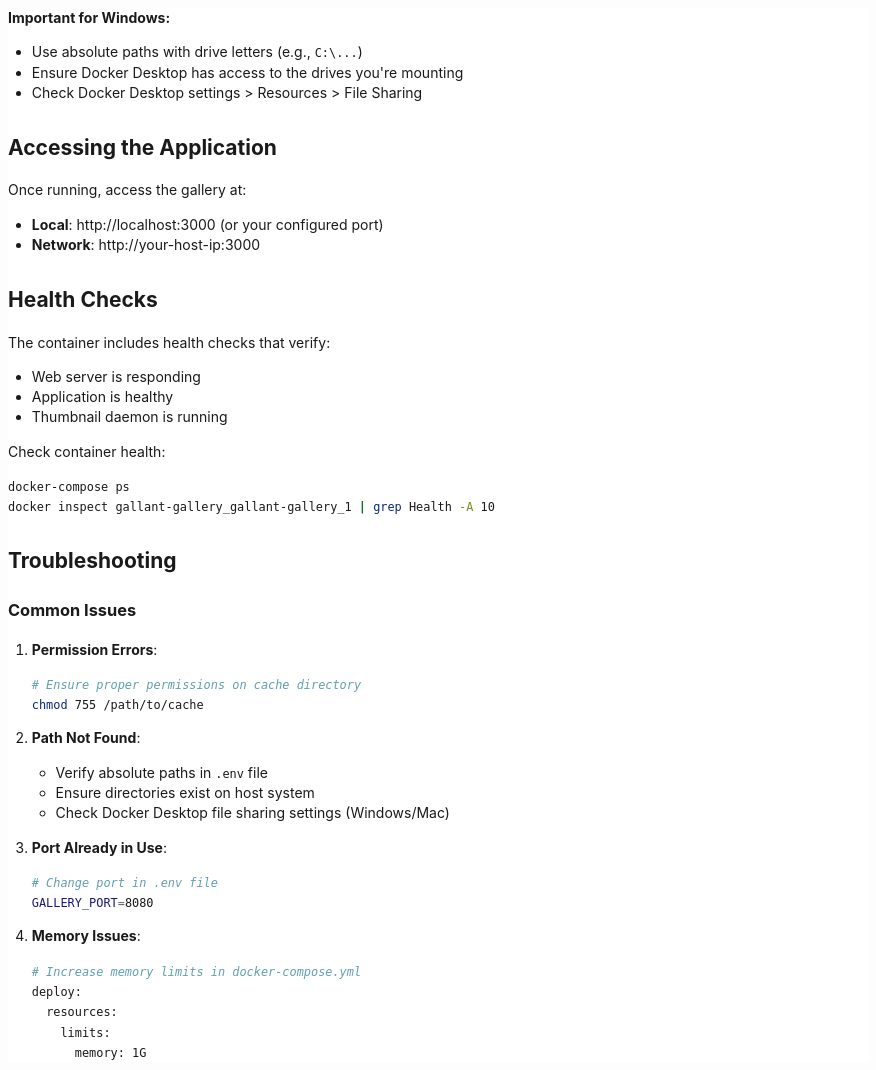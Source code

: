 **Important for Windows:**
- Use absolute paths with drive letters (e.g., `C:\...`)
- Ensure Docker Desktop has access to the drives you're mounting
- Check Docker Desktop settings > Resources > File Sharing

## Accessing the Application

Once running, access the gallery at:
- **Local**: http://localhost:3000 (or your configured port)
- **Network**: http://your-host-ip:3000

## Health Checks

The container includes health checks that verify:
- Web server is responding
- Application is healthy
- Thumbnail daemon is running

Check container health:
```bash
docker-compose ps
docker inspect gallant-gallery_gallant-gallery_1 | grep Health -A 10
```

## Troubleshooting

### Common Issues

1. **Permission Errors**:
   ```bash
   # Ensure proper permissions on cache directory
   chmod 755 /path/to/cache
   ```

2. **Path Not Found**:
   - Verify absolute paths in `.env` file
   - Ensure directories exist on host system
   - Check Docker Desktop file sharing settings (Windows/Mac)

3. **Port Already in Use**:
   ```bash
   # Change port in .env file
   GALLERY_PORT=8080
   ```

4. **Memory Issues**:
   ```bash
   # Increase memory limits in docker-compose.yml
   deploy:
     resources:
       limits:
         memory: 1G
   ```

